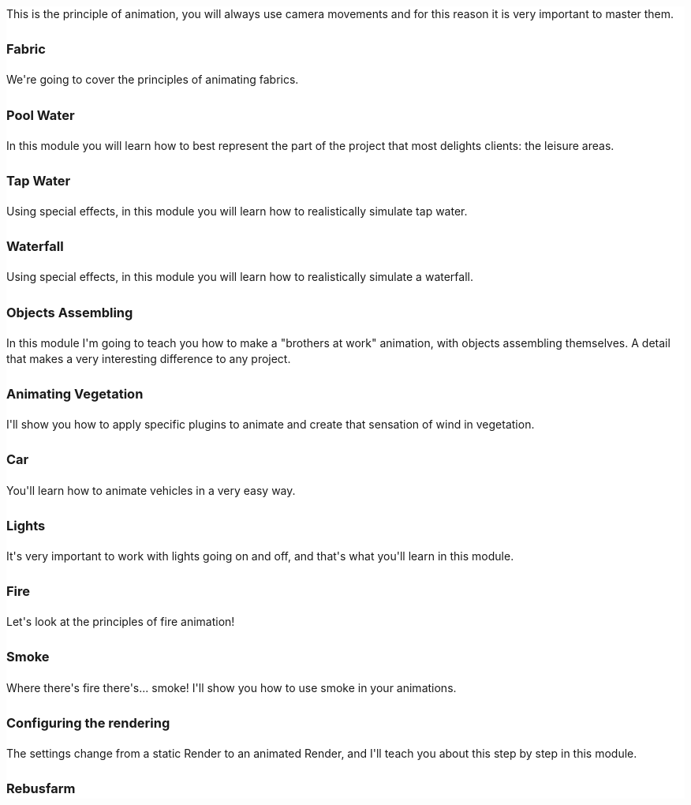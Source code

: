 This is the principle of animation, you will always use camera movements and for this reason it is very important to master them.

### Fabric

We're going to cover the principles of animating fabrics.

### Pool Water

In this module you will learn how to best represent the part of the project that most delights clients: the leisure areas.

### Tap Water

Using special effects, in this module you will learn how to realistically simulate tap water.

### Waterfall

Using special effects, in this module you will learn how to realistically simulate a waterfall.

### Objects Assembling

In this module I'm going to teach you how to make a "brothers at work" animation, with objects assembling themselves. A detail that makes a very interesting difference to any project.

### Animating Vegetation

I'll show you how to apply specific plugins to animate and create that sensation of wind in vegetation.

### Car

You'll learn how to animate vehicles in a very easy way.

### Lights

It's very important to work with lights going on and off, and that's what you'll learn in this module.

### Fire

Let's look at the principles of fire animation!

### Smoke

Where there's fire there's... smoke! I'll show you how to use smoke in your animations.

### Configuring the rendering

The settings change from a static Render to an animated Render, and I'll teach you about this step by step in this module.

### Rebusfarm
